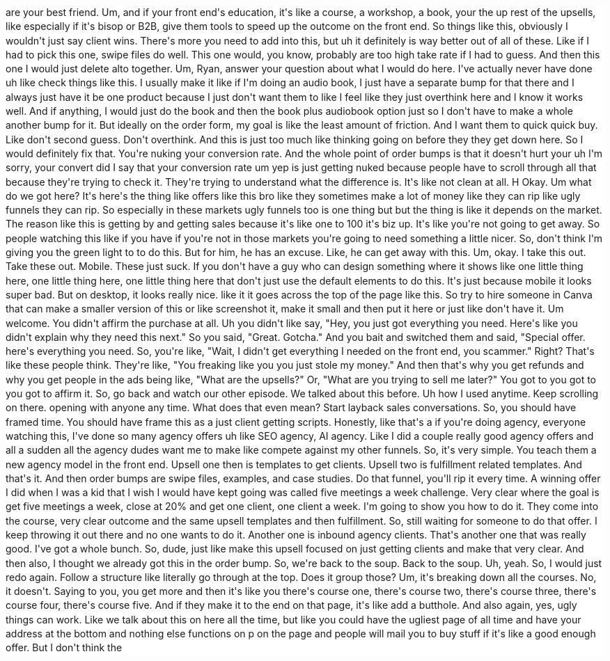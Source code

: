are your best friend. Um, and if your front end's education, it's like a course, a workshop, a book, your the up rest of the upsells, like especially if it's bisop or B2B, give them tools to speed up the outcome on the front end. So things like this, obviously I wouldn't just say client wins. There's more you need to add into this, but uh it definitely is way better out of all of these. Like if I had to pick this one, swipe files do well. This one would, you know, probably are too high take rate if I had to guess. And then this one I would just delete alto together. Um, Ryan, answer your question about what I would do here. I've actually never have done uh like check things like this. I usually make it like if I'm doing an audio book, I just have a separate bump for that there and I always just have it be one product because I just don't want them to like I feel like they just overthink here and I know it works well. And if anything, I would just do the book and then the book plus audiobook option just so I don't have to make a whole another bump for it. But ideally on the order form, my goal is like the least amount of friction. And I want them to quick quick buy. Like don't second guess. Don't overthink. And this is just too much like thinking going on before they they get down here. So I would definitely fix that. You're nuking your conversion rate. And the whole point of order bumps is that it doesn't hurt your uh I'm sorry, your convert did I say that your conversion rate um yep is just getting nuked because people have to scroll through all that because they're trying to check it. They're trying to understand what the difference is. It's like not clean at all. H Okay. Um what do we got here? It's here's the thing like offers like this bro like they sometimes make a lot of money like they can rip like ugly funnels they can rip. So especially in these markets ugly funnels too is one thing but but the thing is like it depends on the market. The reason like this is getting by and getting sales because it's like one to 100 it's biz up. It's like you're not going to get away. So people watching this like if you have if you're not in those markets you're going to need something a little nicer. So, don't think I'm giving you the green light to to do this. But for him, he has an excuse. Like, he can get away with this. Um, okay. I take this out. Take these out. Mobile. These just suck. If you don't have a guy who can design something where it shows like one little thing here, one little thing here, one little thing here that don't just use the default elements to do this. It's just because mobile it looks super bad. But on desktop, it looks really nice. like it it goes across the top of the page like this. So try to hire someone in Canva that can make a smaller version of this or like screenshot it, make it small and then put it here or just like don't have it. Um welcome. You didn't affirm the purchase at all. Uh you didn't like say, "Hey, you just got everything you need. Here's like you didn't explain why they need this next." So you said, "Great. Gotcha." And you bait and switched them and said, "Special offer. here's everything you need. So, you're like, "Wait, I didn't get everything I needed on the front end, you scammer." Right? That's like these people think. They're like, "You freaking like you you just stole my money." And then that's why you get refunds and why you get people in the ads being like, "What are the upsells?" Or, "What are you trying to sell me later?" You got to you got to you got to affirm it. So, go back and watch our other episode. We talked about this before. Uh how I used anytime. Keep scrolling on there. opening with anyone any time. What does that even mean? Start layback sales conversations. So, you should have framed time. You should have frame this as a just client getting scripts. Honestly, like that's a if you're doing agency, everyone watching this, I've done so many agency offers uh like SEO agency, AI agency. Like I did a couple really good agency offers and all a sudden all the agency dudes want me to make like compete against my other funnels. So, it's very simple. You teach them a new agency model in the front end. Upsell one then is templates to get clients. Upsell two is fulfillment related templates. And that's it. And then order bumps are swipe files, examples, and case studies. Do that funnel, you'll rip it every time. A winning offer I did when I was a kid that I wish I would have kept going was called five meetings a week challenge. Very clear where the goal is get five meetings a week, close at 20% and get one client, one client a week. I'm going to show you how to do it. They come into the course, very clear outcome and the same upsell templates and then fulfillment. So, still waiting for someone to do that offer. I keep throwing it out there and no one wants to do it. Another one is inbound agency clients. That's another one that was really good. I've got a whole bunch. So, dude, just like make this upsell focused on just getting clients and make that very clear. And then also, I thought we already got this in the order bump. So, we're back to the soup. Back to the soup. Uh, yeah. So, I would just redo again. Follow a structure like literally go through at the top. Does it group those? Um, it's breaking down all the courses. No, it doesn't. Saying to you, you get more and then it's like you there's course one, there's course two, there's course three, there's course four, there's course five. And if they make it to the end on that page, it's like add a butthole. And also again, yes, ugly things can work. Like we talk about this on here all the time, but like you could have the ugliest page of all time and have your address at the bottom and nothing else functions on p on the page and people will mail you to buy stuff if it's like a good enough offer. But I don't think the